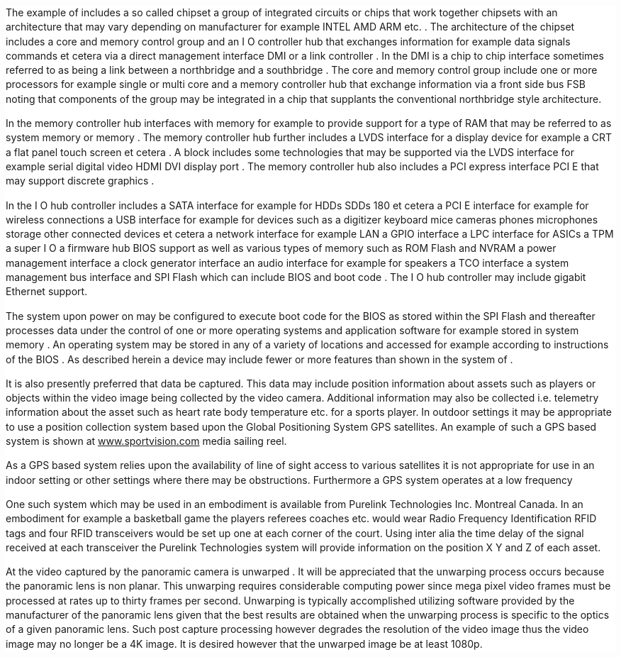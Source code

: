 The example of includes a so called chipset a group of integrated circuits or chips that work together chipsets with an architecture that may vary depending on manufacturer for example INTEL AMD ARM etc. . The architecture of the chipset includes a core and memory control group and an I O controller hub that exchanges information for example data signals commands et cetera via a direct management interface DMI or a link controller . In the DMI is a chip to chip interface sometimes referred to as being a link between a northbridge and a southbridge . The core and memory control group include one or more processors for example single or multi core and a memory controller hub that exchange information via a front side bus FSB noting that components of the group may be integrated in a chip that supplants the conventional northbridge style architecture.

In the memory controller hub interfaces with memory for example to provide support for a type of RAM that may be referred to as system memory or memory . The memory controller hub further includes a LVDS interface for a display device for example a CRT a flat panel touch screen et cetera . A block includes some technologies that may be supported via the LVDS interface for example serial digital video HDMI DVI display port . The memory controller hub also includes a PCI express interface PCI E that may support discrete graphics .

In the I O hub controller includes a SATA interface for example for HDDs SDDs 180 et cetera a PCI E interface for example for wireless connections a USB interface for example for devices such as a digitizer keyboard mice cameras phones microphones storage other connected devices et cetera a network interface for example LAN a GPIO interface a LPC interface for ASICs a TPM a super I O a firmware hub BIOS support as well as various types of memory such as ROM Flash and NVRAM a power management interface a clock generator interface an audio interface for example for speakers a TCO interface a system management bus interface and SPI Flash which can include BIOS and boot code . The I O hub controller may include gigabit Ethernet support.

The system upon power on may be configured to execute boot code for the BIOS as stored within the SPI Flash and thereafter processes data under the control of one or more operating systems and application software for example stored in system memory . An operating system may be stored in any of a variety of locations and accessed for example according to instructions of the BIOS . As described herein a device may include fewer or more features than shown in the system of .

It is also presently preferred that data be captured. This data may include position information about assets such as players or objects within the video image being collected by the video camera. Additional information may also be collected i.e. telemetry information about the asset such as heart rate body temperature etc. for a sports player. In outdoor settings it may be appropriate to use a position collection system based upon the Global Positioning System GPS satellites. An example of such a GPS based system is shown at www.sportvision.com media sailing reel.

As a GPS based system relies upon the availability of line of sight access to various satellites it is not appropriate for use in an indoor setting or other settings where there may be obstructions. Furthermore a GPS system operates at a low frequency 

One such system which may be used in an embodiment is available from Purelink Technologies Inc. Montreal Canada. In an embodiment for example a basketball game the players referees coaches etc. would wear Radio Frequency Identification RFID tags and four RFID transceivers would be set up one at each corner of the court. Using inter alia the time delay of the signal received at each transceiver the Purelink Technologies system will provide information on the position X Y and Z of each asset.

At the video captured by the panoramic camera is unwarped . It will be appreciated that the unwarping process occurs because the panoramic lens is non planar. This unwarping requires considerable computing power since mega pixel video frames must be processed at rates up to thirty frames per second. Unwarping is typically accomplished utilizing software provided by the manufacturer of the panoramic lens given that the best results are obtained when the unwarping process is specific to the optics of a given panoramic lens. Such post capture processing however degrades the resolution of the video image thus the video image may no longer be a 4K image. It is desired however that the unwarped image be at least 1080p.
